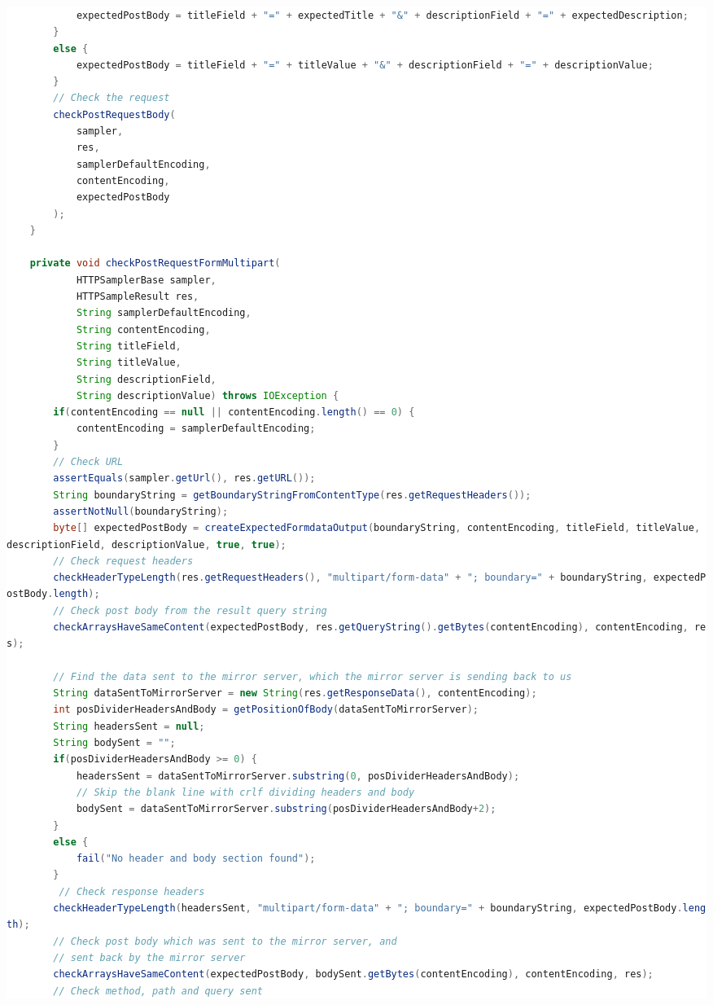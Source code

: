 ```java
            expectedPostBody = titleField + "=" + expectedTitle + "&" + descriptionField + "=" + expectedDescription;
        }
        else {
            expectedPostBody = titleField + "=" + titleValue + "&" + descriptionField + "=" + descriptionValue;
        }
        // Check the request
        checkPostRequestBody(
            sampler,
            res,
            samplerDefaultEncoding,
            contentEncoding,
            expectedPostBody
        );        
    }

    private void checkPostRequestFormMultipart(
            HTTPSamplerBase sampler,
            HTTPSampleResult res,
            String samplerDefaultEncoding,
            String contentEncoding,
            String titleField,
            String titleValue,
            String descriptionField,
            String descriptionValue) throws IOException {
        if(contentEncoding == null || contentEncoding.length() == 0) {
            contentEncoding = samplerDefaultEncoding;
        }
        // Check URL
        assertEquals(sampler.getUrl(), res.getURL());
        String boundaryString = getBoundaryStringFromContentType(res.getRequestHeaders());
        assertNotNull(boundaryString);
        byte[] expectedPostBody = createExpectedFormdataOutput(boundaryString, contentEncoding, titleField, titleValue, descriptionField, descriptionValue, true, true);
        // Check request headers
        checkHeaderTypeLength(res.getRequestHeaders(), "multipart/form-data" + "; boundary=" + boundaryString, expectedPostBody.length);
        // Check post body from the result query string
        checkArraysHaveSameContent(expectedPostBody, res.getQueryString().getBytes(contentEncoding), contentEncoding, res);

        // Find the data sent to the mirror server, which the mirror server is sending back to us
        String dataSentToMirrorServer = new String(res.getResponseData(), contentEncoding);
        int posDividerHeadersAndBody = getPositionOfBody(dataSentToMirrorServer);
        String headersSent = null;
        String bodySent = "";
        if(posDividerHeadersAndBody >= 0) {
            headersSent = dataSentToMirrorServer.substring(0, posDividerHeadersAndBody);
            // Skip the blank line with crlf dividing headers and body
            bodySent = dataSentToMirrorServer.substring(posDividerHeadersAndBody+2);
        }
        else {
            fail("No header and body section found");
        }
         // Check response headers
        checkHeaderTypeLength(headersSent, "multipart/form-data" + "; boundary=" + boundaryString, expectedPostBody.length);
        // Check post body which was sent to the mirror server, and
        // sent back by the mirror server
        checkArraysHaveSameContent(expectedPostBody, bodySent.getBytes(contentEncoding), contentEncoding, res);
        // Check method, path and query sent
```